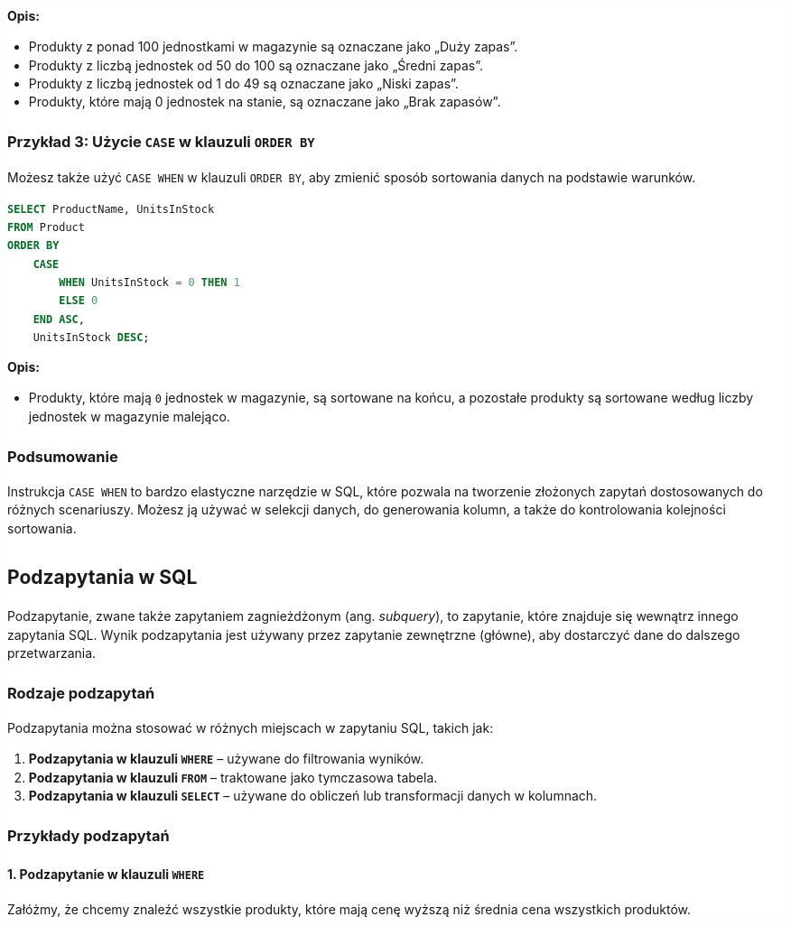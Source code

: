 **Opis:**

- Produkty z ponad 100 jednostkami w magazynie są oznaczane jako „Duży zapas”.
- Produkty z liczbą jednostek od 50 do 100 są oznaczane jako „Średni zapas”.
- Produkty z liczbą jednostek od 1 do 49 są oznaczane jako „Niski zapas”.
- Produkty, które mają 0 jednostek na stanie, są oznaczane jako „Brak zapasów”.

### Przykład 3: Użycie `CASE` w klauzuli `ORDER BY`

Możesz także użyć `CASE WHEN` w klauzuli `ORDER BY`, aby zmienić sposób sortowania danych na podstawie warunków.

```sql
SELECT ProductName, UnitsInStock
FROM Product
ORDER BY 
    CASE 
        WHEN UnitsInStock = 0 THEN 1 
        ELSE 0 
    END ASC, 
    UnitsInStock DESC;
```

**Opis:**

- Produkty, które mają `0` jednostek w magazynie, są sortowane na końcu, a pozostałe produkty są sortowane według liczby jednostek w magazynie malejąco.

### Podsumowanie

Instrukcja `CASE WHEN` to bardzo elastyczne narzędzie w SQL, które pozwala na tworzenie złożonych zapytań dostosowanych do różnych scenariuszy. Możesz ją używać w selekcji danych, do generowania kolumn, a także do kontrolowania kolejności sortowania.

## Podzapytania w SQL

Podzapytanie, zwane także zapytaniem zagnieżdżonym (ang. _subquery_), to zapytanie, które znajduje się wewnątrz innego zapytania SQL. Wynik podzapytania jest używany przez zapytanie zewnętrzne (główne), aby dostarczyć dane do dalszego przetwarzania.

### Rodzaje podzapytań

Podzapytania można stosować w różnych miejscach w zapytaniu SQL, takich jak:

1. **Podzapytania w klauzuli `WHERE`** – używane do filtrowania wyników.
2. **Podzapytania w klauzuli `FROM`** – traktowane jako tymczasowa tabela.
3. **Podzapytania w klauzuli `SELECT`** – używane do obliczeń lub transformacji danych w kolumnach.

### Przykłady podzapytań

#### 1. Podzapytanie w klauzuli `WHERE`

Załóżmy, że chcemy znaleźć wszystkie produkty, które mają cenę wyższą niż średnia cena wszystkich produktów.
